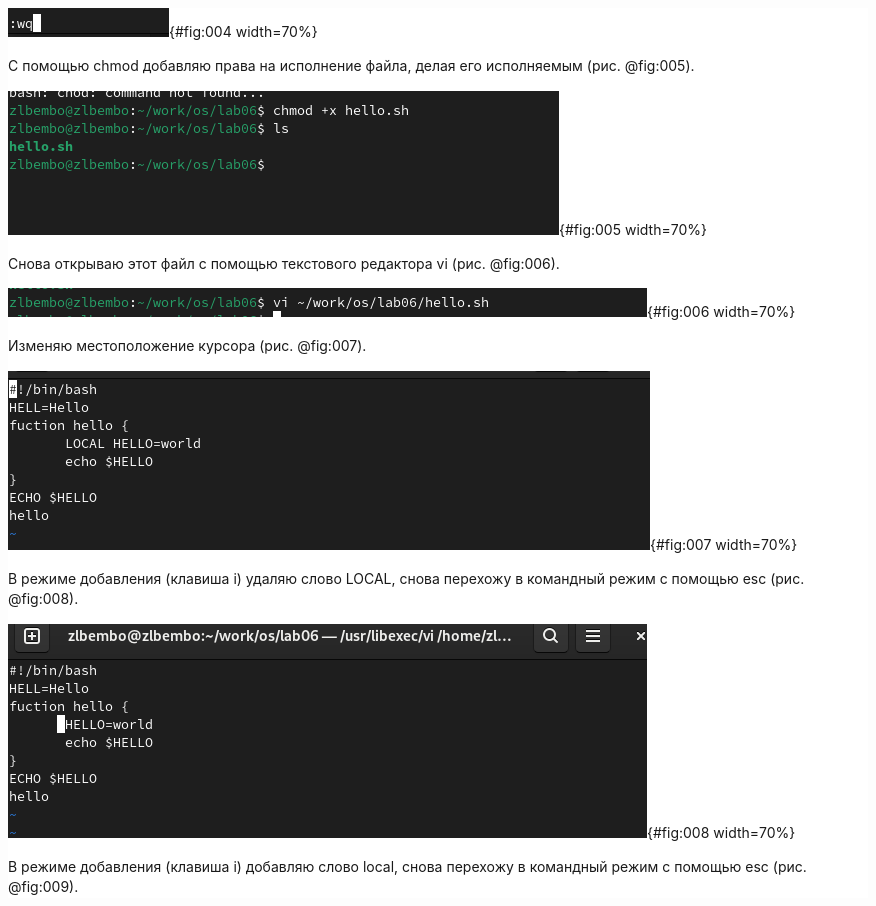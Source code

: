![Сохранение и выход](image/4.png){#fig:004 width=70%}

С помощью chmod добавляю права на исполнение файла, делая его исполняемым (рис. @fig:005).

![Обновление прав](image/5.png){#fig:005 width=70%}

Снова открываю этот файл с помощью текстового редактора vi (рис. @fig:006).

![Открытие с помощью текстового редактора](image/6.png){#fig:006 width=70%}

Изменяю местоположение курсора (рис. @fig:007).

![Редактирование файла](image/7.png){#fig:007 width=70%}

В режиме добавления (клавиша i) удаляю слово LOCAL, снова перехожу в командный режим с помощью esc (рис. @fig:008).

![Редактирование файла](image/8.png){#fig:008 width=70%}

В режиме добавления (клавиша i) добавляю слово local, снова перехожу в командный режим с помощью esc (рис. @fig:009).
